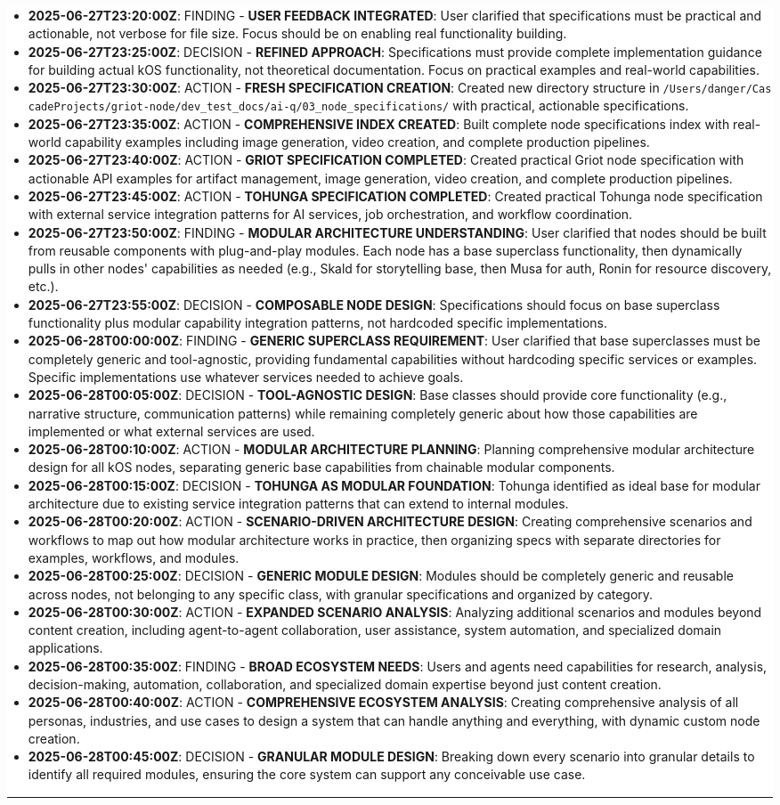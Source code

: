 - **2025-06-27T23:20:00Z**: FINDING - **USER FEEDBACK INTEGRATED**: User clarified that specifications must be practical and actionable, not verbose for file size. Focus should be on enabling real functionality building.
- **2025-06-27T23:25:00Z**: DECISION - **REFINED APPROACH**: Specifications must provide complete implementation guidance for building actual kOS functionality, not theoretical documentation. Focus on practical examples and real-world capabilities.
- **2025-06-27T23:30:00Z**: ACTION - **FRESH SPECIFICATION CREATION**: Created new directory structure in `/Users/danger/CascadeProjects/griot-node/dev_test_docs/ai-q/03_node_specifications/` with practical, actionable specifications.
- **2025-06-27T23:35:00Z**: ACTION - **COMPREHENSIVE INDEX CREATED**: Built complete node specifications index with real-world capability examples including image generation, video creation, and complete production pipelines.
- **2025-06-27T23:40:00Z**: ACTION - **GRIOT SPECIFICATION COMPLETED**: Created practical Griot node specification with actionable API examples for artifact management, image generation, video creation, and complete production pipelines.
- **2025-06-27T23:45:00Z**: ACTION - **TOHUNGA SPECIFICATION COMPLETED**: Created practical Tohunga node specification with external service integration patterns for AI services, job orchestration, and workflow coordination.
- **2025-06-27T23:50:00Z**: FINDING - **MODULAR ARCHITECTURE UNDERSTANDING**: User clarified that nodes should be built from reusable components with plug-and-play modules. Each node has a base superclass functionality, then dynamically pulls in other nodes' capabilities as needed (e.g., Skald for storytelling base, then Musa for auth, Ronin for resource discovery, etc.).
- **2025-06-27T23:55:00Z**: DECISION - **COMPOSABLE NODE DESIGN**: Specifications should focus on base superclass functionality plus modular capability integration patterns, not hardcoded specific implementations.
- **2025-06-28T00:00:00Z**: FINDING - **GENERIC SUPERCLASS REQUIREMENT**: User clarified that base superclasses must be completely generic and tool-agnostic, providing fundamental capabilities without hardcoding specific services or examples. Specific implementations use whatever services needed to achieve goals.
- **2025-06-28T00:05:00Z**: DECISION - **TOOL-AGNOSTIC DESIGN**: Base classes should provide core functionality (e.g., narrative structure, communication patterns) while remaining completely generic about how those capabilities are implemented or what external services are used.
- **2025-06-28T00:10:00Z**: ACTION - **MODULAR ARCHITECTURE PLANNING**: Planning comprehensive modular architecture design for all kOS nodes, separating generic base capabilities from chainable modular components.
- **2025-06-28T00:15:00Z**: DECISION - **TOHUNGA AS MODULAR FOUNDATION**: Tohunga identified as ideal base for modular architecture due to existing service integration patterns that can extend to internal modules.
- **2025-06-28T00:20:00Z**: ACTION - **SCENARIO-DRIVEN ARCHITECTURE DESIGN**: Creating comprehensive scenarios and workflows to map out how modular architecture works in practice, then organizing specs with separate directories for examples, workflows, and modules.
- **2025-06-28T00:25:00Z**: DECISION - **GENERIC MODULE DESIGN**: Modules should be completely generic and reusable across nodes, not belonging to any specific class, with granular specifications and organized by category.
- **2025-06-28T00:30:00Z**: ACTION - **EXPANDED SCENARIO ANALYSIS**: Analyzing additional scenarios and modules beyond content creation, including agent-to-agent collaboration, user assistance, system automation, and specialized domain applications.
- **2025-06-28T00:35:00Z**: FINDING - **BROAD ECOSYSTEM NEEDS**: Users and agents need capabilities for research, analysis, decision-making, automation, collaboration, and specialized domain expertise beyond just content creation.
- **2025-06-28T00:40:00Z**: ACTION - **COMPREHENSIVE ECOSYSTEM ANALYSIS**: Creating comprehensive analysis of all personas, industries, and use cases to design a system that can handle anything and everything, with dynamic custom node creation.
- **2025-06-28T00:45:00Z**: DECISION - **GRANULAR MODULE DESIGN**: Breaking down every scenario into granular details to identify all required modules, ensuring the core system can support any conceivable use case.

---